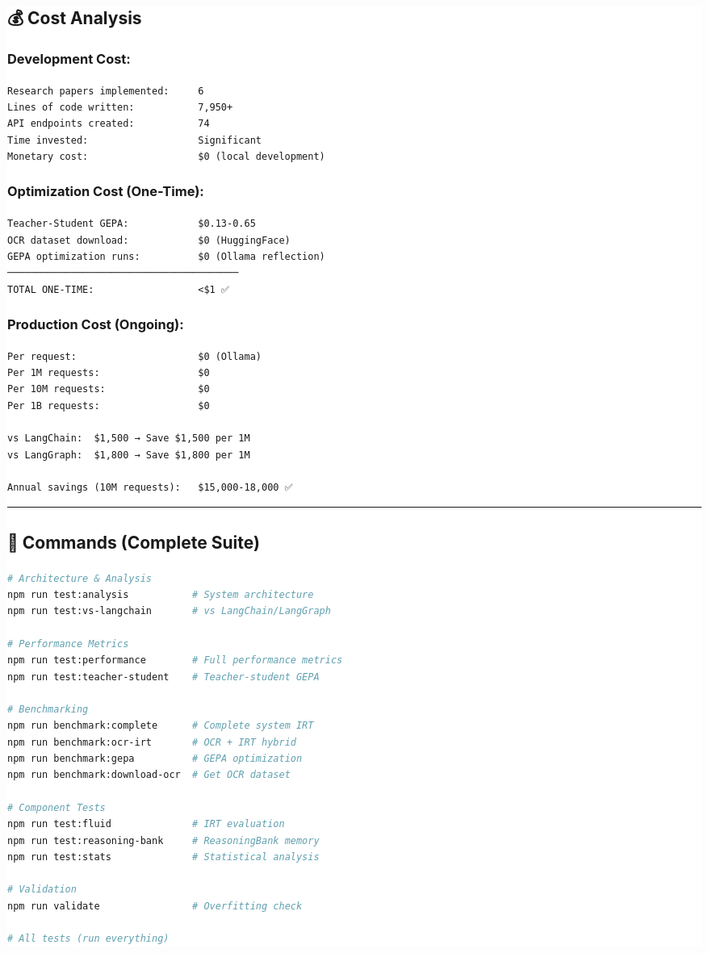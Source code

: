 
## 💰 **Cost Analysis**

### **Development Cost:**

```
Research papers implemented:     6
Lines of code written:           7,950+
API endpoints created:           74
Time invested:                   Significant
Monetary cost:                   $0 (local development)
```

### **Optimization Cost (One-Time):**

```
Teacher-Student GEPA:            $0.13-0.65
OCR dataset download:            $0 (HuggingFace)
GEPA optimization runs:          $0 (Ollama reflection)
────────────────────────────────────────
TOTAL ONE-TIME:                  <$1 ✅
```

### **Production Cost (Ongoing):**

```
Per request:                     $0 (Ollama)
Per 1M requests:                 $0
Per 10M requests:                $0
Per 1B requests:                 $0

vs LangChain:  $1,500 → Save $1,500 per 1M
vs LangGraph:  $1,800 → Save $1,800 per 1M

Annual savings (10M requests):   $15,000-18,000 ✅
```

---

## 🎯 **Commands (Complete Suite)**

```bash
# Architecture & Analysis
npm run test:analysis           # System architecture
npm run test:vs-langchain       # vs LangChain/LangGraph

# Performance Metrics
npm run test:performance        # Full performance metrics
npm run test:teacher-student    # Teacher-student GEPA

# Benchmarking
npm run benchmark:complete      # Complete system IRT
npm run benchmark:ocr-irt       # OCR + IRT hybrid
npm run benchmark:gepa          # GEPA optimization
npm run benchmark:download-ocr  # Get OCR dataset

# Component Tests
npm run test:fluid              # IRT evaluation
npm run test:reasoning-bank     # ReasoningBank memory
npm run test:stats              # Statistical analysis

# Validation
npm run validate                # Overfitting check

# All tests (run everything)
```